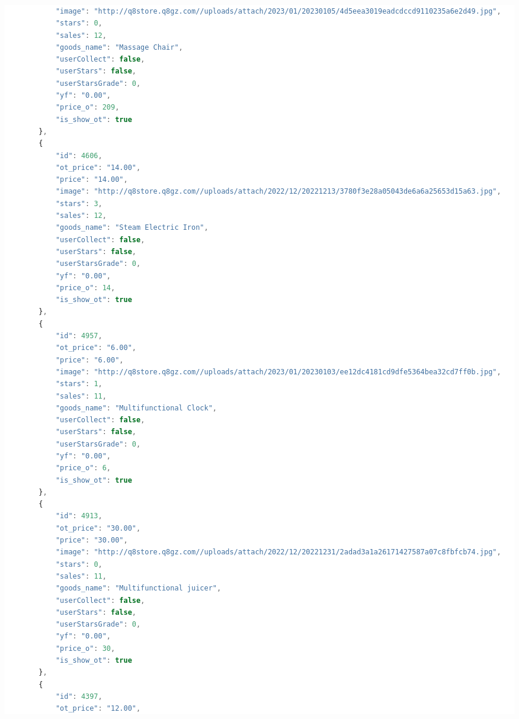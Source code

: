 ```javascript
			"image": "http://q8store.q8gz.com//uploads/attach/2023/01/20230105/4d5eea3019eadcdccd9110235a6e2d49.jpg",
			"stars": 0,
			"sales": 12,
			"goods_name": "Massage Chair",
			"userCollect": false,
			"userStars": false,
			"userStarsGrade": 0,
			"yf": "0.00",
			"price_o": 209,
			"is_show_ot": true
		},
		{
			"id": 4606,
			"ot_price": "14.00",
			"price": "14.00",
			"image": "http://q8store.q8gz.com//uploads/attach/2022/12/20221213/3780f3e28a05043de6a6a25653d15a63.jpg",
			"stars": 3,
			"sales": 12,
			"goods_name": "Steam Electric Iron",
			"userCollect": false,
			"userStars": false,
			"userStarsGrade": 0,
			"yf": "0.00",
			"price_o": 14,
			"is_show_ot": true
		},
		{
			"id": 4957,
			"ot_price": "6.00",
			"price": "6.00",
			"image": "http://q8store.q8gz.com//uploads/attach/2023/01/20230103/ee12dc4181cd9dfe5364bea32cd7ff0b.jpg",
			"stars": 1,
			"sales": 11,
			"goods_name": "Multifunctional Clock",
			"userCollect": false,
			"userStars": false,
			"userStarsGrade": 0,
			"yf": "0.00",
			"price_o": 6,
			"is_show_ot": true
		},
		{
			"id": 4913,
			"ot_price": "30.00",
			"price": "30.00",
			"image": "http://q8store.q8gz.com//uploads/attach/2022/12/20221231/2adad3a1a26171427587a07c8fbfcb74.jpg",
			"stars": 0,
			"sales": 11,
			"goods_name": "Multifunctional juicer",
			"userCollect": false,
			"userStars": false,
			"userStarsGrade": 0,
			"yf": "0.00",
			"price_o": 30,
			"is_show_ot": true
		},
		{
			"id": 4397,
			"ot_price": "12.00",
```